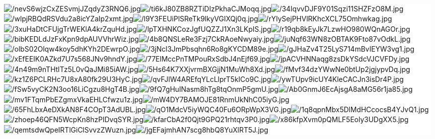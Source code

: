 <img src="https://image.tmdb.org/t/p/original/nevS6wjzCxZESvmjJZqdyZ3RNQ6.jpg" alt="/nevS6wjzCxZESvmjJZqdyZ3RNQ6.jpg" title="/nevS6wjzCxZESvmjJZqdyZ3RNQ6.jpg"><img src="https://image.tmdb.org/t/p/original/ti6kJ80ZB8RZTiDIzPkhaCJMoqq.jpg" alt="/ti6kJ80ZB8RZTiDIzPkhaCJMoqq.jpg" title="/ti6kJ80ZB8RZTiDIzPkhaCJMoqq.jpg"><img src="https://image.tmdb.org/t/p/original/34IqvvDJF9Y01Sqzi11SHZFzO8M.jpg" alt="/34IqvvDJF9Y01Sqzi11SHZFzO8M.jpg" title="/34IqvvDJF9Y01Sqzi11SHZFzO8M.jpg"><img src="https://image.tmdb.org/t/p/original/wlpjRBQdRSVdu2a8icYZaIp2xmt.jpg" alt="/wlpjRBQdRSVdu2a8icYZaIp2xmt.jpg" title="/wlpjRBQdRSVdu2a8icYZaIp2xmt.jpg"><img src="https://image.tmdb.org/t/p/original/l9Y3FEUiPlSReTk9lkyVGIXQj0q.jpg" alt="/l9Y3FEUiPlSReTk9lkyVGIXQj0q.jpg" title="/l9Y3FEUiPlSReTk9lkyVGIXQj0q.jpg"><img src="https://image.tmdb.org/t/p/original/rYIySejPHVlRKhcXCL75Omhwkag.jpg" alt="/rYIySejPHVlRKhcXCL75Omhwkag.jpg" title="/rYIySejPHVlRKhcXCL75Omhwkag.jpg"><img src="https://image.tmdb.org/t/p/original/3xuHaDtCFUjgTrWEKlA4krZquHd.jpg" alt="/3xuHaDtCFUjgTrWEKlA4krZquHd.jpg" title="/3xuHaDtCFUjgTrWEKlA4krZquHd.jpg"><img src="https://image.tmdb.org/t/p/original/lpTXHNKCozJgfUQZZJ1Xn3LKpIS.jpg" alt="/lpTXHNKCozJgfUQZZJ1Xn3LKpIS.jpg" title="/lpTXHNKCozJgfUQZZJ1Xn3LKpIS.jpg"><img src="https://image.tmdb.org/t/p/original/r19qb8kEyJk7LzwHO980WQnAGOr.jpg" alt="/r19qb8kEyJk7LzwHO980WQnAGOr.jpg" title="/r19qb8kEyJk7LzwHO980WQnAGOr.jpg"><img src="https://image.tmdb.org/t/p/original/bibKEDLdJzFxKpn9dpAUVVhrWiz.jpg" alt="/bibKEDLdJzFxKpn9dpAUVVhrWiz.jpg" title="/bibKEDLdJzFxKpn9dpAUVVhrWiz.jpg"><img src="https://image.tmdb.org/t/p/original/4b8QNSLeRe3Fzj7CkRAoeNwyaiy.jpg" alt="/4b8QNSLeRe3Fzj7CkRAoeNwyaiy.jpg" title="/4b8QNSLeRe3Fzj7CkRAoeNwyaiy.jpg"><img src="https://image.tmdb.org/t/p/original/juNqf63WN8zOBTAK9Fto87vOdkL.jpg" alt="/juNqf63WN8zOBTAK9Fto87vOdkL.jpg" title="/juNqf63WN8zOBTAK9Fto87vOdkL.jpg"><img src="https://image.tmdb.org/t/p/original/olbS02Olqw4koy5dhKYh2DEwrpO.jpg" alt="/olbS02Olqw4koy5dhKYh2DEwrpO.jpg" title="/olbS02Olqw4koy5dhKYh2DEwrpO.jpg"><img src="https://image.tmdb.org/t/p/original/3jNcl3JmPbsqhn6Ro8gKYCDM89e.jpg" alt="/3jNcl3JmPbsqhn6Ro8gKYCDM89e.jpg" title="/3jNcl3JmPbsqhn6Ro8gKYCDM89e.jpg"><img src="https://image.tmdb.org/t/p/original/gJHaZv4T25LyS714mBvIEYW3vg1.jpg" alt="/gJHaZv4T25LyS714mBvIEYW3vg1.jpg" title="/gJHaZv4T25LyS714mBvIEYW3vg1.jpg"><img src="https://image.tmdb.org/t/p/original/xEfEEIK0AZkd7U7s568JNv9hndY.jpg" alt="/xEfEEIK0AZkd7U7s568JNv9hndY.jpg" title="/xEfEEIK0AZkd7U7s568JNv9hndY.jpg"><img src="https://image.tmdb.org/t/p/original/77ElMccPnTMPouRxSdbJ4nEjf69.jpg" alt="/77ElMccPnTMPouRxSdbJ4nEjf69.jpg" title="/77ElMccPnTMPouRxSdbJ4nEjf69.jpg"><img src="https://image.tmdb.org/t/p/original/jpACVHNNaqg8zsDkYSdcVJCVFDy.jpg" alt="/jpACVHNNaqg8zsDkYSdcVJCVFDy.jpg" title="/jpACVHNNaqg8zsDkYSdcVJCVFDy.jpg"><img src="https://image.tmdb.org/t/p/original/4n49m9nTHtITz5L0vQaJMi85iAW.jpg" alt="/4n49m9nTHtITz5L0vQaJMi85iAW.jpg" title="/4n49m9nTHtITz5L0vQaJMi85iAW.jpg"><img src="https://image.tmdb.org/t/p/original/5Hs64K7XXjvrmBXGjjN1MuWh8Xd.jpg" alt="/5Hs64K7XXjvrmBXGjjN1MuWh8Xd.jpg" title="/5Hs64K7XXjvrmBXGjjN1MuWh8Xd.jpg"><img src="https://image.tmdb.org/t/p/original/fMvf34dzYWwNe0btUp2jgjypvDq.jpg" alt="/fMvf34dzYWwNe0btUp2jgjypvDq.jpg" title="/fMvf34dzYWwNe0btUp2jgjypvDq.jpg"><img src="https://image.tmdb.org/t/p/original/kz1Z6PCLRHc7U8xA80fk29U3HyC.jpg" alt="/kz1Z6PCLRHc7U8xA80fk29U3HyC.jpg" title="/kz1Z6PCLRHc7U8xA80fk29U3HyC.jpg"><img src="https://image.tmdb.org/t/p/original/qvFJlW4AREfqYLcLlprT5kICo9C.jpg" alt="/qvFJlW4AREfqYLcLlprT5kICo9C.jpg" title="/qvFJlW4AREfqYLcLlprT5kICo9C.jpg"><img src="https://image.tmdb.org/t/p/original/ywTUpv9icUY4KleCACJn3isDr4P.jpg" alt="/ywTUpv9icUY4KleCACJn3isDr4P.jpg" title="/ywTUpv9icUY4KleCACJn3isDr4P.jpg"><img src="https://image.tmdb.org/t/p/original/fSw5vyCK2N3oo16LiCgzu8HgT4B.jpg" alt="/fSw5vyCK2N3oo16LiCgzu8HgT4B.jpg" title="/fSw5vyCK2N3oo16LiCgzu8HgT4B.jpg"><img src="https://image.tmdb.org/t/p/original/9fQ7gHuINasm8hTg8tqOnmP5gmU.jpg" alt="/9fQ7gHuINasm8hTg8tqOnmP5gmU.jpg" title="/9fQ7gHuINasm8hTg8tqOnmP5gmU.jpg"><img src="https://image.tmdb.org/t/p/original/Ab0GnmJ6EcAjsgA8aMG56r1ja85.jpg" alt="/Ab0GnmJ6EcAjsgA8aMG56r1ja85.jpg" title="/Ab0GnmJ6EcAjsgA8aMG56r1ja85.jpg"><img src="https://image.tmdb.org/t/p/original/mv1FTqmPbEZgmxVkaEHLCfwzu1z.jpg" alt="/mv1FTqmPbEZgmxVkaEHLCfwzu1z.jpg" title="/mv1FTqmPbEZgmxVkaEHLCfwzu1z.jpg"><img src="https://image.tmdb.org/t/p/original/mW4DY7BAMOJE81RnmUkNhC05iyG.jpg" alt="/mW4DY7BAMOJE81RnmUkNhC05iyG.jpg" title="/mW4DY7BAMOJE81RnmUkNhC05iyG.jpg"><img src="https://image.tmdb.org/t/p/original/65FhLbxAeDXkAN8F4COpT3AdUBL.jpg" alt="/65FhLbxAeDXkAN8F4COpT3AdUBL.jpg" title="/65FhLbxAeDXkAN8F4COpT3AdUBL.jpg"><img src="https://image.tmdb.org/t/p/original/qO1MdcV5iyWQC40Fu6ORpWpX3VG.jpg" alt="/qO1MdcV5iyWQC40Fu6ORpWpX3VG.jpg" title="/qO1MdcV5iyWQC40Fu6ORpWpX3VG.jpg"><img src="https://image.tmdb.org/t/p/original/1q8qpnMbx5DlMdHCcocsB4YJvQ1.jpg" alt="/1q8qpnMbx5DlMdHCcocsB4YJvQ1.jpg" title="/1q8qpnMbx5DlMdHCcocsB4YJvQ1.jpg"><img src="https://image.tmdb.org/t/p/original/zhoep46QFN5WcpKn8hzPIDvqSYR.jpg" alt="/zhoep46QFN5WcpKn8hzPIDvqSYR.jpg" title="/zhoep46QFN5WcpKn8hzPIDvqSYR.jpg"><img src="https://image.tmdb.org/t/p/original/kfarCbA2f0Qjt9GPQ21rhtqv3P0.jpg" alt="/kfarCbA2f0Qjt9GPQ21rhtqv3P0.jpg" title="/kfarCbA2f0Qjt9GPQ21rhtqv3P0.jpg"><img src="https://image.tmdb.org/t/p/original/x86kfpXvm0pQMLF5Eoly3UDgXX5.jpg" alt="/x86kfpXvm0pQMLF5Eoly3UDgXX5.jpg" title="/x86kfpXvm0pQMLF5Eoly3UDgXX5.jpg"><img src="https://image.tmdb.org/t/p/original/qemtsdwQpeIRTlGiClSvvzZWuzn.jpg" alt="/qemtsdwQpeIRTlGiClSvvzZWuzn.jpg" title="/qemtsdwQpeIRTlGiClSvvzZWuzn.jpg"><img src="https://image.tmdb.org/t/p/original/jgEFajmhAN7scg8hbQ8YuXlRT5J.jpg" alt="/jgEFajmhAN7scg8hbQ8YuXlRT5J.jpg" title="/jgEFajmhAN7scg8hbQ8YuXlRT5J.jpg">